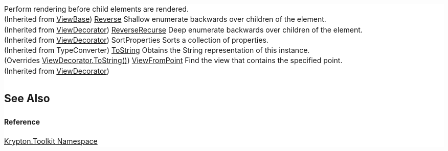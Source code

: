 <td>Perform rendering before child elements are rendered.<br />(Inherited from <a href="309ac2d8-bfc5-c1a7-ab6a-4f4cf86a1ba6.md">ViewBase</a>)</td></tr>
<tr>
<td><a href="751b4b09-1947-7618-b1c2-eb84b4c4c769.md">Reverse</a></td>
<td>Shallow enumerate backwards over children of the element.<br />(Inherited from <a href="5bfdac14-2f95-17b3-c641-94bca28b9f8c.md">ViewDecorator</a>)</td></tr>
<tr>
<td><a href="a69df042-6e85-c036-b8c8-9e4ccc40f18a.md">ReverseRecurse</a></td>
<td>Deep enumerate backwards over children of the element.<br />(Inherited from <a href="5bfdac14-2f95-17b3-c641-94bca28b9f8c.md">ViewDecorator</a>)</td></tr>
<tr>
<td>SortProperties</td>
<td>Sorts a collection of properties.<br />(Inherited from TypeConverter)</td></tr>
<tr>
<td><a href="bc83625d-0983-763f-8709-8ed3b2ef1af9.md">ToString</a></td>
<td>Obtains the String representation of this instance.<br />(Overrides <a href="d716a7bd-d633-eb00-007f-4235323051ab.md">ViewDecorator.ToString()</a>)</td></tr>
<tr>
<td><a href="d49e18e4-66a0-f53e-92d3-5554f5cb2bb6.md">ViewFromPoint</a></td>
<td>Find the view that contains the specified point.<br />(Inherited from <a href="5bfdac14-2f95-17b3-c641-94bca28b9f8c.md">ViewDecorator</a>)</td></tr>
</table>

## See Also


#### Reference
<a href="79d2eac2-21f4-54ff-7552-b20c33c30600.md">Krypton.Toolkit Namespace</a>  
